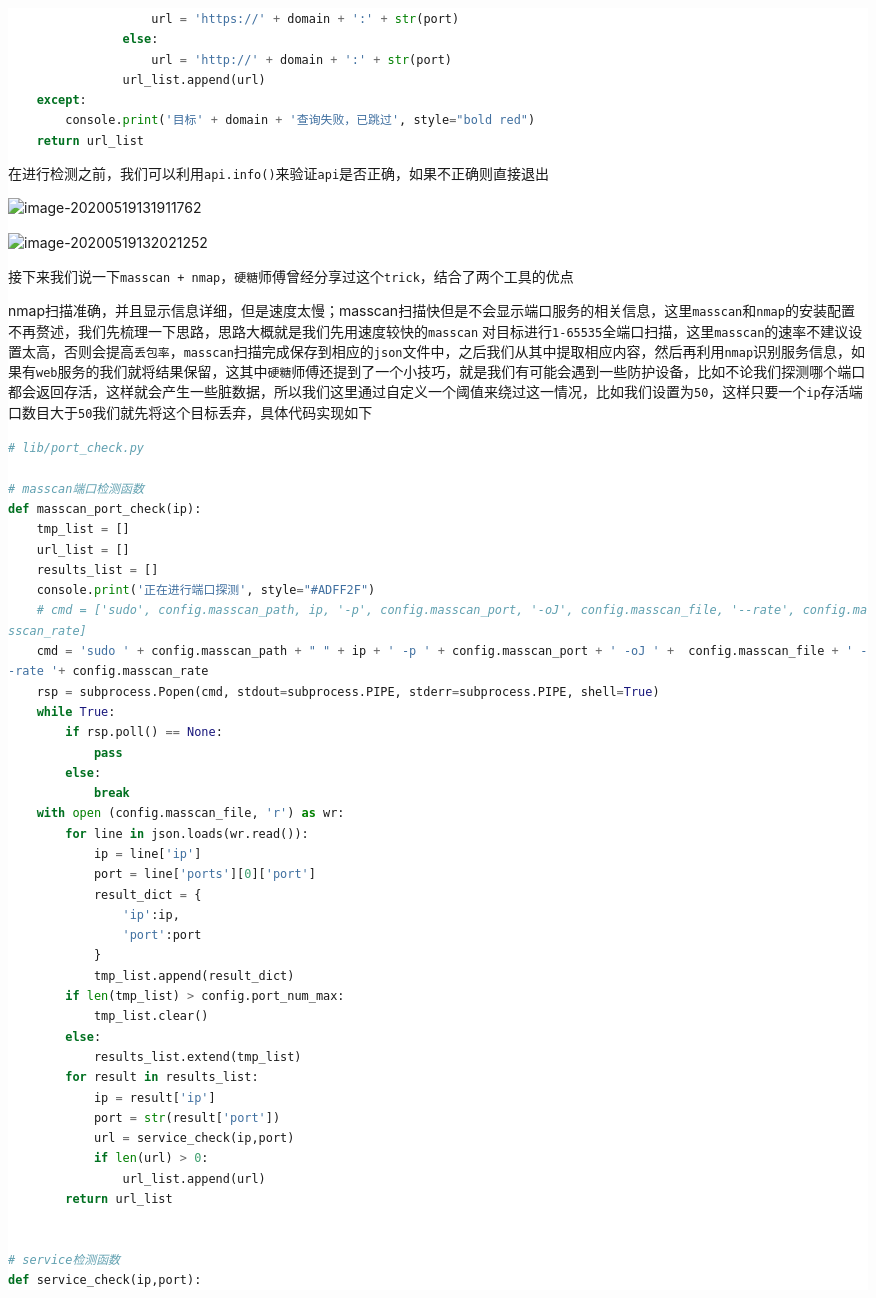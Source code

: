 ```python
                    url = 'https://' + domain + ':' + str(port)
                else:
                    url = 'http://' + domain + ':' + str(port)
                url_list.append(url)
    except:
        console.print('目标' + domain + '查询失败，已跳过', style="bold red")
    return url_list
```

在进行检测之前，我们可以利用`api.info()`来验证`api`是否正确，如果不正确则直接退出

![image-20200519131911762](从零写一个自动化漏洞猎人/image-20200519131911762.png)

![image-20200519132021252](从零写一个自动化漏洞猎人/image-20200519132021252.png)

接下来我们说一下`masscan + nmap`，`硬糖`师傅曾经分享过这个`trick`，结合了两个工具的优点

nmap扫描准确，并且显示信息详细，但是速度太慢；masscan扫描快但是不会显示端口服务的相关信息，这里`masscan`和`nmap`的安装配置不再赘述，我们先梳理一下思路，思路大概就是我们先用速度较快的`masscan` 对目标进行`1-65535`全端口扫描，这里`masscan`的速率不建议设置太高，否则会提高`丢包率`，`masscan`扫描完成保存到相应的`json`文件中，之后我们从其中提取相应内容，然后再利用`nmap`识别服务信息，如果有`web`服务的我们就将结果保留，这其中`硬糖`师傅还提到了一个小技巧，就是我们有可能会遇到一些防护设备，比如不论我们探测哪个端口都会返回存活，这样就会产生一些脏数据，所以我们这里通过自定义一个阈值来绕过这一情况，比如我们设置为`50`，这样只要一个`ip`存活端口数目大于`50`我们就先将这个目标丢弃，具体代码实现如下

```python
# lib/port_check.py

# masscan端口检测函数
def masscan_port_check(ip):
    tmp_list = []
    url_list = []
    results_list = []
    console.print('正在进行端口探测', style="#ADFF2F")
    # cmd = ['sudo', config.masscan_path, ip, '-p', config.masscan_port, '-oJ', config.masscan_file, '--rate', config.masscan_rate]
    cmd = 'sudo ' + config.masscan_path + " " + ip + ' -p ' + config.masscan_port + ' -oJ ' +  config.masscan_file + ' --rate '+ config.masscan_rate
    rsp = subprocess.Popen(cmd, stdout=subprocess.PIPE, stderr=subprocess.PIPE, shell=True)
    while True:
        if rsp.poll() == None:
            pass
        else:
            break
    with open (config.masscan_file, 'r') as wr:
        for line in json.loads(wr.read()):
            ip = line['ip']
            port = line['ports'][0]['port']
            result_dict = {
                'ip':ip,
                'port':port
            }
            tmp_list.append(result_dict)
        if len(tmp_list) > config.port_num_max:
            tmp_list.clear()
        else:
            results_list.extend(tmp_list)
        for result in results_list:
            ip = result['ip']
            port = str(result['port'])
            url = service_check(ip,port)
            if len(url) > 0:
                url_list.append(url)
        return url_list


# service检测函数
def service_check(ip,port):
```